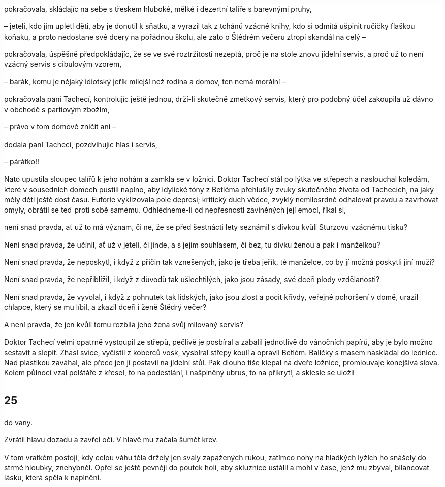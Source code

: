 pokračovala, skládajíc na sebe s třeskem hluboké, mělké i de­zertní talíře s barevnými pruhy,

– jeteli, kdo jim upletl děti, aby je donutil k sňatku, a vyrazil tak z tchánů vzácné knihy, kdo si odmítá ušpinit ručičky flaškou koňaku, a proto nedostane své dcery na pořádnou školu, ale zato o Štědrém večeru ztropí skandál na celý –

pokračovala, úspěšně předpokládajíc, že se ve své roztržitosti nezeptá, proč je na stole znovu jídelní servis, a proč už to není vzácný servis s cibulovým vzorem,

– barák, komu je nějaký idiotský jeřík milejší než rodina a domov, ten nemá morální –

pokračovala paní Tachecí, kontrolujíc ještě jednou, drží-li sku­tečně zmetkový servis, který pro podobný účel zakoupila už dávno v obchodě s partiovým zbožím,

– právo v tom domově zničit ani –

dodala paní Tachecí, pozdvihujíc hlas i servis,

– párátko!!

Nato upustila sloupec talířů k jeho nohám a zamkla se v ložnici. Doktor Tachecí stál po lýtka ve střepech a naslouchal koledám, které v sousedních domech pustili naplno, aby idylické tóny z Betléma přehlušily zvuky skutečného života od Tachecích, na jaký měly děti ještě dost času. Euforie vyklizovala pole depresi; kritický duch vědce, zvyklý nemilosrdně odhalovat pravdu a zavrhovat omyly, obrátil se teď proti sobě samému. Odhlédneme-li od nepřesností zaviněných její emocí, říkal si,

není snad pravda, ať už to má význam, či ne, že se před šestnácti lety seznámil s dívkou kvůli Sturzovu vzácnému tisku?

Není snad pravda, že učinil, ať už v jeteli, či jinde, a s jejím souhlasem, či bez, tu dívku ženou a pak i manželkou?

Není snad pravda, že neposkytl, i když z příčin tak vznešených, jako je třeba jeřík, té manželce, co by jí možná poskytli jiní muži?

Není snad pravda, že nepřiblížil, i když z důvodů tak ušlechtilých, jako jsou zásady, své dceři plody vzdělanosti?

Není snad pravda, že vyvolal, i když z pohnutek tak lidských, jako jsou zlost a pocit křivdy, veřejné pohoršení v domě, urazil chlapce, který se mu líbil, a zkazil dceři i ženě Štědrý večer?

A není pravda, že jen kvůli tomu rozbila jeho žena svůj milovaný servis?

Doktor Tachecí velmi opatrně vystoupil ze střepů, pečlivě je posbíral a zabalil jednotlivě do vánočních papírů, aby je bylo možno sestavit a slepit. Zhasl svíce, vyčistil z koberců vosk, vysbíral střepy koulí a opravil Betlém. Balíčky s masem naskládal do lednice. Nad plastikou zaváhal, ale přece jen ji postavil na jídelní stůl. Pak dlouho tiše klepal na dveře ložnice, promlouvaje konejšivá slova. Kolem půlnoci vzal polštáře z křesel, to na podestlání, i našpiněný ubrus, to na přikrytí, a sklesle se uložil

## 25

do vany.

Zvrátil hlavu dozadu a zavřel oči. V hlavě mu začala šumět krev.

V tom vratkém postoji, kdy celou váhu těla držely jen svaly zapažených rukou, zatímco nohy na hladkých lyžích ho snášely do strmé hloubky, znehybněl. Opřel se ještě pevněji do poutek holí, aby skluznice ustálil a mohl v čase, jenž mu zbýval, bilancovat lásku, která spěla k naplnění.

